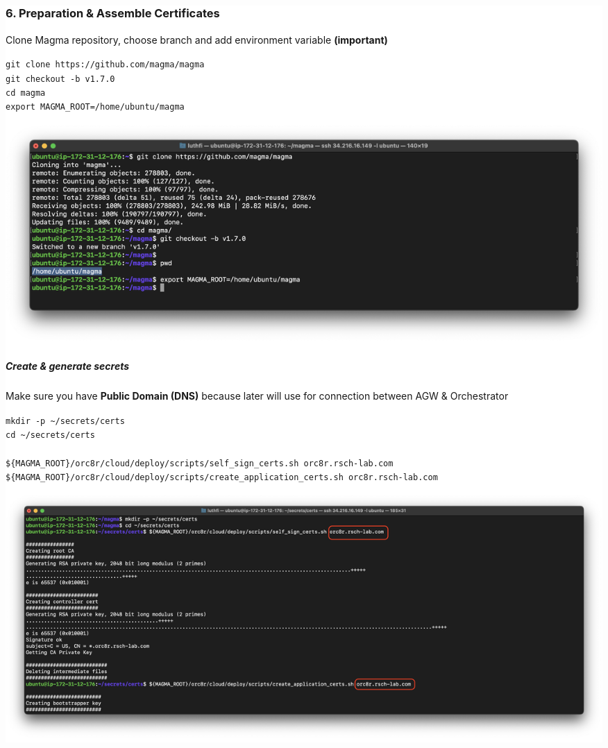 ### **6. Preparation & Assemble Certificates**
Clone Magma repository, choose branch and add environment variable **(important)**


```
git clone https://github.com/magma/magma
git checkout -b v1.7.0
cd magma
export MAGMA_ROOT=/home/ubuntu/magma
```
![magma-lab](./images/8.png)

##### Create & generate secrets

Make sure you have **Public Domain (DNS)** because later will use for connection between AGW & Orchestrator

```
mkdir -p ~/secrets/certs
cd ~/secrets/certs

${MAGMA_ROOT}/orc8r/cloud/deploy/scripts/self_sign_certs.sh orc8r.rsch-lab.com
${MAGMA_ROOT}/orc8r/cloud/deploy/scripts/create_application_certs.sh orc8r.rsch-lab.com
```
![magma-lab](./images/9.png)
